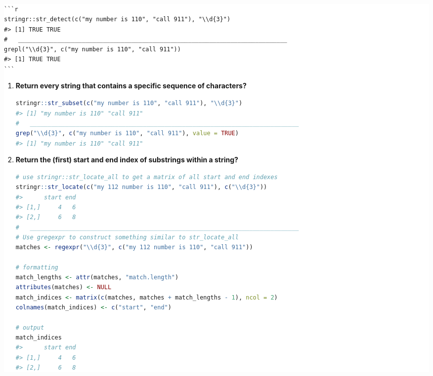     ```r
    stringr::str_detect(c("my number is 110", "call 911"), "\\d{3}")
    #> [1] TRUE TRUE
    #   ____________________________________________________________________________
    grepl("\\d{3}", c("my number is 110", "call 911"))
    #> [1] TRUE TRUE
    ```
   
1. **Return every string that contains a specific sequence of characters?**

    
    ```r
    stringr::str_subset(c("my number is 110", "call 911"), "\\d{3}")
    #> [1] "my number is 110" "call 911"
    #   ____________________________________________________________________________
    grep("\\d{3}", c("my number is 110", "call 911"), value = TRUE)
    #> [1] "my number is 110" "call 911"
    ```

1. **Return the (first) start and end index of substrings within a string?**

    
    ```r
    # use stringr::str_locate_all to get a matrix of all start and end indexes
    stringr::str_locate(c("my 112 number is 110", "call 911"), c("\\d{3}"))
    #>      start end
    #> [1,]     4   6
    #> [2,]     6   8
    #   ____________________________________________________________________________
    # Use gregexpr to construct something similar to str_locate_all
    matches <- regexpr("\\d{3}", c("my 112 number is 110", "call 911"))
    
    # formatting
    match_lengths <- attr(matches, "match.length")
    attributes(matches) <- NULL
    match_indices <- matrix(c(matches, matches + match_lengths - 1), ncol = 2)
    colnames(match_indices) <- c("start", "end")
    
    # output
    match_indices
    #>      start end
    #> [1,]     4   6
    #> [2,]     6   8
    ```
